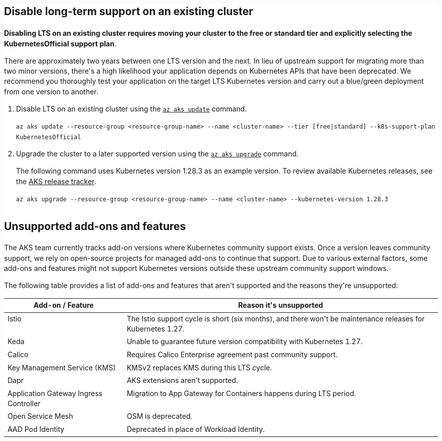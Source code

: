 ## Disable long-term support on an existing cluster

**Disabling LTS on an existing cluster requires moving your cluster to the free or standard tier and explicitly selecting the KubernetesOfficial support plan**.

There are approximately two years between one LTS version and the next. In lieu of upstream support for migrating more than two minor versions, there's a high likelihood your application depends on Kubernetes APIs that have been deprecated. We recommend you thoroughly test your application on the target LTS Kubernetes version and carry out a blue/green deployment from one version to another.

1. Disable LTS on an existing cluster using the [`az aks update`][az-aks-update] command.

    ```azurecli-interactive
    az aks update --resource-group <resource-group-name> --name <cluster-name> --tier [free|standard] --k8s-support-plan KubernetesOfficial
    ```

2. Upgrade the cluster to a later supported version using the [`az aks upgrade`][az-aks-upgrade] command.

    The following command uses Kubernetes version 1.28.3 as an example version. To review available Kubernetes releases, see the [AKS release tracker](release-tracker.md).

    ```azurecli-interactive
    az aks upgrade --resource-group <resource-group-name> --name <cluster-name> --kubernetes-version 1.28.3
    ```

## Unsupported add-ons and features

The AKS team currently tracks add-on versions where Kubernetes community support exists. Once a version leaves community support, we rely on open-source projects for managed add-ons to continue that support. Due to various external factors, some add-ons and features might not support Kubernetes versions outside these upstream community support windows.

The following table provides a list of add-ons and features that aren't supported and the reasons they're unsupported:

|  Add-on / Feature | Reason it's unsupported |
|---|---|
| Istio |  The Istio support cycle is short (six months), and there won't be maintenance releases for Kubernetes 1.27. |
| Keda | Unable to guarantee future version compatibility with Kubernetes 1.27. |
| Calico  |  Requires Calico Enterprise agreement past community support. |
| Key Management Service (KMS) | KMSv2 replaces KMS during this LTS cycle. |
| Dapr | AKS extensions aren't supported. |
| Application Gateway Ingress Controller | Migration to App Gateway for Containers happens during LTS period. |
| Open Service Mesh | OSM is deprecated.|
| AAD Pod Identity  | Deprecated in place of Workload Identity. |


[az-aks-create]: /cli/azure/aks#az-aks-create
[az-aks-update]: /cli/azure/aks#az-aks-update
[az-aks-upgrade]: /cli/azure/aks#az-aks-upgrade